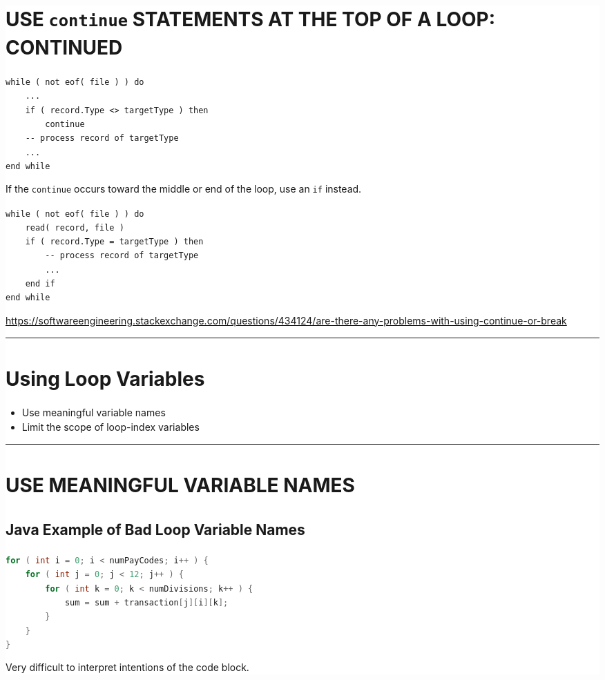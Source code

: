 
# USE `continue` STATEMENTS AT THE TOP OF A LOOP: CONTINUED

```
while ( not eof( file ) ) do
    ...
    if ( record.Type <> targetType ) then
        continue
    -- process record of targetType
    ...
end while
```

If the `continue` occurs toward the middle or end of the loop, use an `if` instead.

```
while ( not eof( file ) ) do
    read( record, file )
    if ( record.Type = targetType ) then
        -- process record of targetType
        ...
    end if
end while
```

https://softwareengineering.stackexchange.com/questions/434124/are-there-any-problems-with-using-continue-or-break

---

# Using Loop Variables

*   Use meaningful variable names
*   Limit the scope of loop-index variables

---

# USE MEANINGFUL VARIABLE NAMES

## Java Example of Bad Loop Variable Names

```java
for ( int i = 0; i < numPayCodes; i++ ) {
    for ( int j = 0; j < 12; j++ ) {
        for ( int k = 0; k < numDivisions; k++ ) {
            sum = sum + transaction[j][i][k];
        }
    }
}
```

Very difficult to interpret intentions of the code block.
